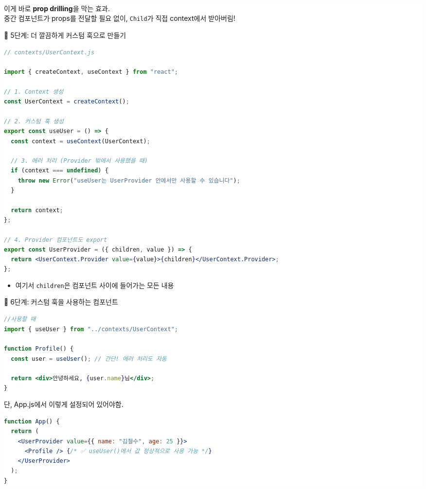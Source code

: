 이게 바로 **prop drilling**을 막는 효과. <br />
중간 컴포넌트가 props를 전달할 필요 없이, `Child`가 직접 context에서 받아버림! <br />

🔹 5단계: 더 깔끔하게 커스텀 훅으로 만들기

```jsx
// contexts/UserContext.js

import { createContext, useContext } from "react";

// 1. Context 생성
const UserContext = createContext();

// 2. 커스텀 훅 생성
export const useUser = () => {
  const context = useContext(UserContext);

  // 3. 에러 처리 (Provider 밖에서 사용했을 때)
  if (context === undefined) {
    throw new Error("useUser는 UserProvider 안에서만 사용할 수 있습니다");
  }

  return context;
};

// 4. Provider 컴포넌트도 export
export const UserProvider = ({ children, value }) => {
  return <UserContext.Provider value={value}>{children}</UserContext.Provider>;
};
```

- 여기서 `children`은 컴포넌트 사이에 들어가는 모든 내용

🔹 6단계: 커스텀 훅을 사용하는 컴포넌트 <br />

```jsx
//사용할 때
import { useUser } from "../contexts/UserContext";

function Profile() {
  const user = useUser(); // 간단! 에러 처리도 자동

  return <div>안녕하세요, {user.name}님</div>;
}
```

단, App.js에서 이렇게 설정되어 있어야함.

```jsx
function App() {
  return (
    <UserProvider value={{ name: "김철수", age: 25 }}>
      <Profile /> {/* ✅ useUser()에서 값 정상적으로 사용 가능 */}
    </UserProvider>
  );
}
```
